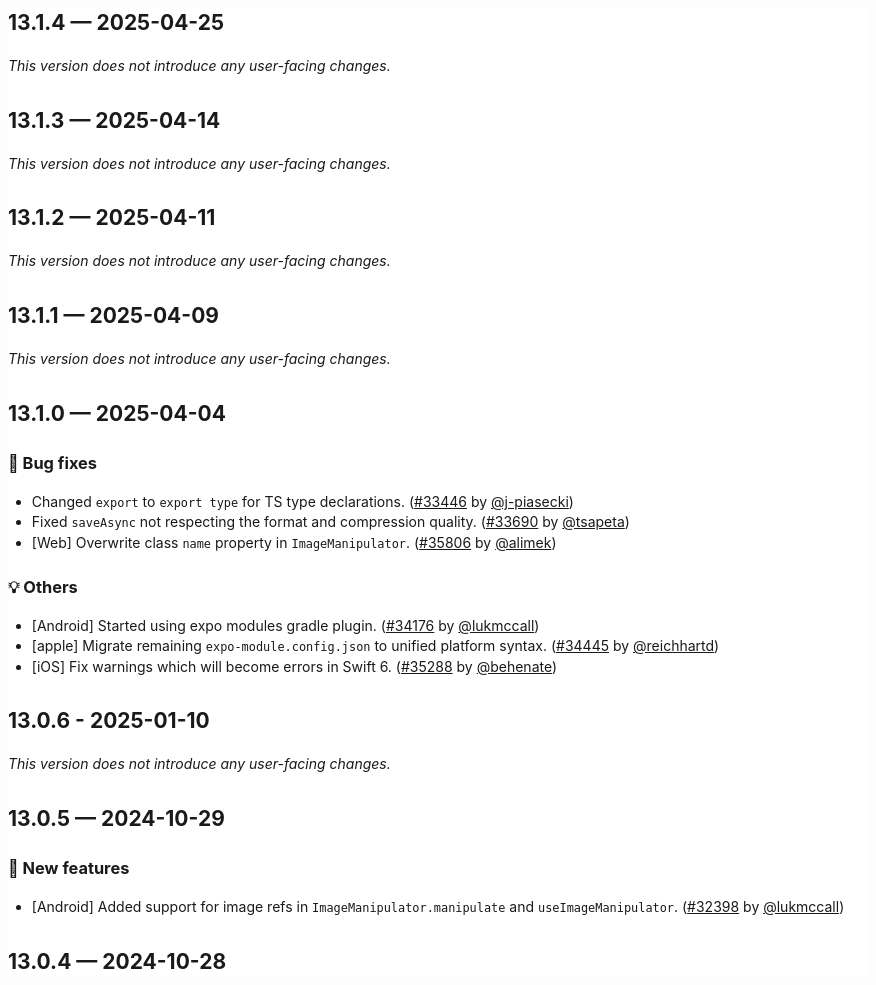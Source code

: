 ## 13.1.4 — 2025-04-25

_This version does not introduce any user-facing changes._

## 13.1.3 — 2025-04-14

_This version does not introduce any user-facing changes._

## 13.1.2 — 2025-04-11

_This version does not introduce any user-facing changes._

## 13.1.1 — 2025-04-09

_This version does not introduce any user-facing changes._

## 13.1.0 — 2025-04-04

### 🐛 Bug fixes

- Changed `export` to `export type` for TS type declarations. ([#33446](https://github.com/expo/expo/pull/33446) by [@j-piasecki](https://github.com/j-piasecki))
- Fixed `saveAsync` not respecting the format and compression quality. ([#33690](https://github.com/expo/expo/pull/33690) by [@tsapeta](https://github.com/tsapeta))
- [Web] Overwrite class `name` property in `ImageManipulator`. ([#35806](https://github.com/expo/expo/pull/35806) by [@alimek](https://github.com/alimek))

### 💡 Others

- [Android] Started using expo modules gradle plugin. ([#34176](https://github.com/expo/expo/pull/34176) by [@lukmccall](https://github.com/lukmccall))
- [apple] Migrate remaining `expo-module.config.json` to unified platform syntax. ([#34445](https://github.com/expo/expo/pull/34445) by [@reichhartd](https://github.com/reichhartd))
- [iOS] Fix warnings which will become errors in Swift 6. ([#35288](https://github.com/expo/expo/pull/35288) by [@behenate](https://github.com/behenate))

## 13.0.6 - 2025-01-10

_This version does not introduce any user-facing changes._

## 13.0.5 — 2024-10-29

### 🎉 New features

- [Android] Added support for image refs in `ImageManipulator.manipulate` and `useImageManipulator`. ([#32398](https://github.com/expo/expo/pull/32398) by [@lukmccall](https://github.com/lukmccall))

## 13.0.4 — 2024-10-28
